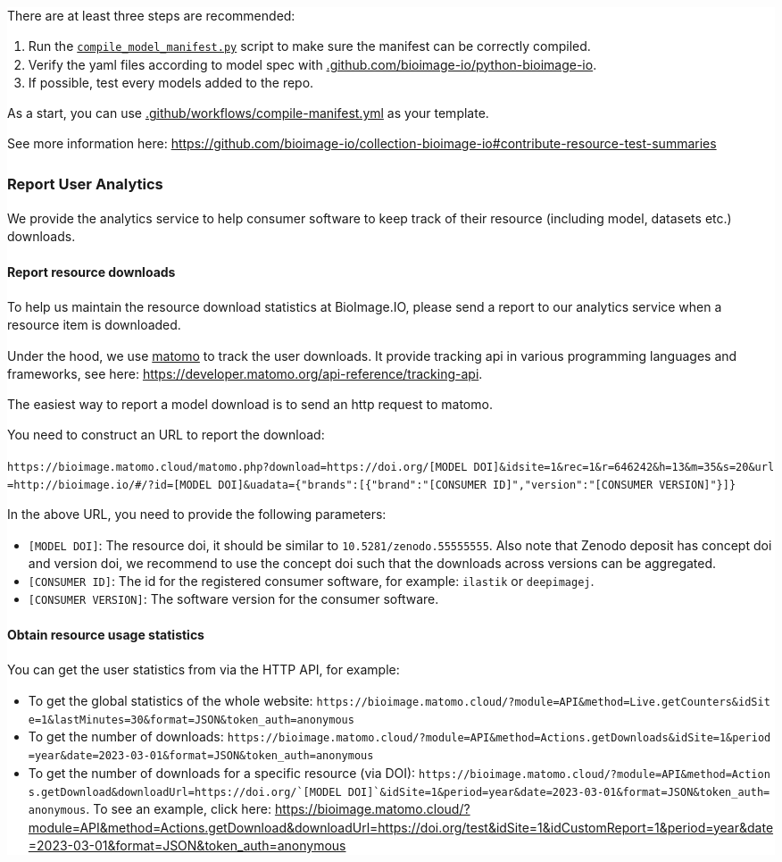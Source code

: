 There are at least three steps are recommended:
 1. Run the [`compile_model_manifest.py`](https://github.com/bioimage-io/bioimage-io-models/blob/master/manifest.bioimage.io.yaml) script to make sure the manifest can be correctly compiled.
 2. Verify the yaml files according to model spec with [.github.com/bioimage-io/python-bioimage-io](https://github.com/bioimage-io/python-bioimage-io).
 3. If possible, test every models added to the repo.

As a start, you can use [.github/workflows/compile-manifest.yml](https://github.com/deepimagej/models/blob/master/.github/workflows/compile-manifest.yml) as your template.

See more information here: https://github.com/bioimage-io/collection-bioimage-io#contribute-resource-test-summaries

### Report User Analytics

We provide the analytics service to help consumer software to keep track of their resource (including model, datasets etc.) downloads.

#### Report resource downloads

To help us maintain the resource download statistics at BioImage.IO, please send a report to our analytics service when a resource item is downloaded.

Under the hood, we use [matomo](https://matomo.org) to track the user downloads. It provide tracking api in various programming languages and frameworks, see here: https://developer.matomo.org/api-reference/tracking-api.

The easiest way to report a model download is to send an http request to matomo.


You need to construct an URL to report the download:

`https://bioimage.matomo.cloud/matomo.php?download=https://doi.org/[MODEL DOI]&idsite=1&rec=1&r=646242&h=13&m=35&s=20&url=http://bioimage.io/#/?id=[MODEL DOI]&uadata={"brands":[{"brand":"[CONSUMER ID]","version":"[CONSUMER VERSION]"}]}`


In the above URL, you need to provide the following parameters:
 * `[MODEL DOI]`: The resource doi, it should be similar to `10.5281/zenodo.55555555`. Also note that Zenodo deposit has concept doi and version doi, we recommend to use the concept doi such that the downloads across versions can be aggregated.
 * `[CONSUMER ID]`: The id for the registered consumer software, for example: `ilastik` or `deepimagej`.
 * `[CONSUMER VERSION]`: The software version for the consumer software.


#### Obtain resource usage statistics
You can get the user statistics from via the HTTP API, for example:
 * To get the global statistics of the whole website: `https://bioimage.matomo.cloud/?module=API&method=Live.getCounters&idSite=1&lastMinutes=30&format=JSON&token_auth=anonymous`
 * To get the number of downloads: `https://bioimage.matomo.cloud/?module=API&method=Actions.getDownloads&idSite=1&period=year&date=2023-03-01&format=JSON&token_auth=anonymous`
 * To get the number of downloads for a specific resource (via DOI): ```https://bioimage.matomo.cloud/?module=API&method=Actions.getDownload&downloadUrl=https://doi.org/`[MODEL DOI]`&idSite=1&period=year&date=2023-03-01&format=JSON&token_auth=anonymous```. To see an example, click here: https://bioimage.matomo.cloud/?module=API&method=Actions.getDownload&downloadUrl=https://doi.org/test&idSite=1&idCustomReport=1&period=year&date=2023-03-01&format=JSON&token_auth=anonymous
